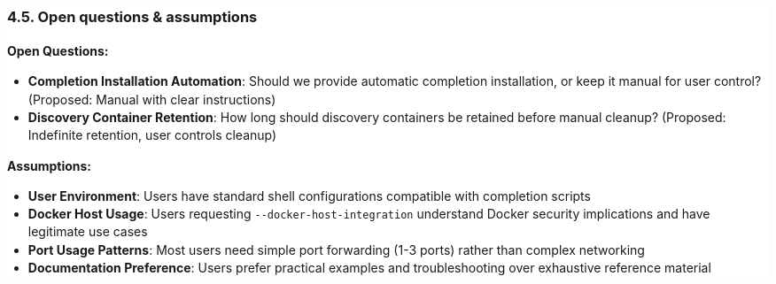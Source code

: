 ### **4.5. Open questions & assumptions**

**Open Questions:**

* **Completion Installation Automation**: Should we provide automatic completion installation, or keep it manual for user control? (Proposed: Manual with clear instructions)
* **Discovery Container Retention**: How long should discovery containers be retained before manual cleanup? (Proposed: Indefinite retention, user controls cleanup)

**Assumptions:**

* **User Environment**: Users have standard shell configurations compatible with completion scripts
* **Docker Host Usage**: Users requesting `--docker-host-integration` understand Docker security implications and have legitimate use cases
* **Port Usage Patterns**: Most users need simple port forwarding (1-3 ports) rather than complex networking
* **Documentation Preference**: Users prefer practical examples and troubleshooting over exhaustive reference material